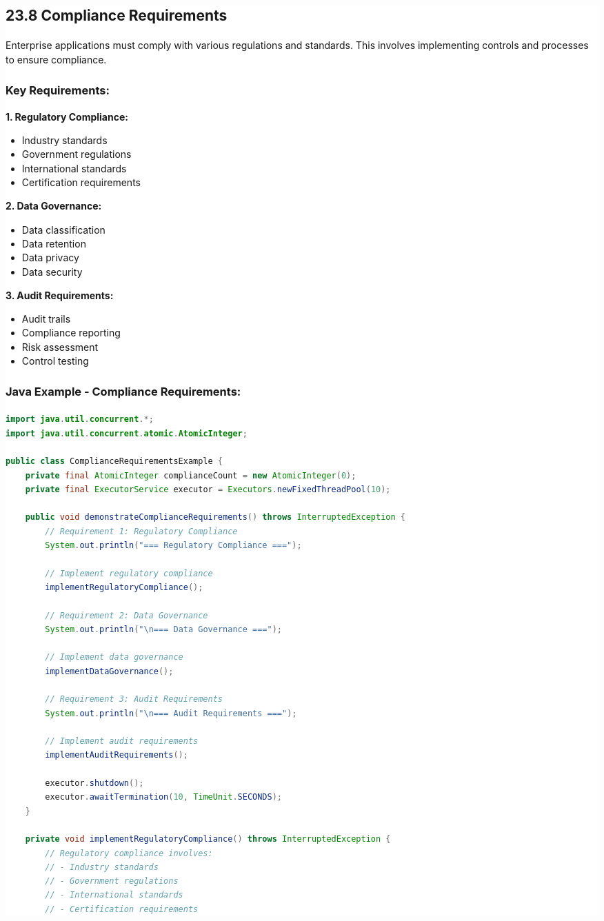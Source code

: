## 23.8 Compliance Requirements

Enterprise applications must comply with various regulations and standards. This involves implementing controls and processes to ensure compliance.

### Key Requirements:

**1. Regulatory Compliance:**
- Industry standards
- Government regulations
- International standards
- Certification requirements

**2. Data Governance:**
- Data classification
- Data retention
- Data privacy
- Data security

**3. Audit Requirements:**
- Audit trails
- Compliance reporting
- Risk assessment
- Control testing

### Java Example - Compliance Requirements:

```java
import java.util.concurrent.*;
import java.util.concurrent.atomic.AtomicInteger;

public class ComplianceRequirementsExample {
    private final AtomicInteger complianceCount = new AtomicInteger(0);
    private final ExecutorService executor = Executors.newFixedThreadPool(10);
    
    public void demonstrateComplianceRequirements() throws InterruptedException {
        // Requirement 1: Regulatory Compliance
        System.out.println("=== Regulatory Compliance ===");
        
        // Implement regulatory compliance
        implementRegulatoryCompliance();
        
        // Requirement 2: Data Governance
        System.out.println("\n=== Data Governance ===");
        
        // Implement data governance
        implementDataGovernance();
        
        // Requirement 3: Audit Requirements
        System.out.println("\n=== Audit Requirements ===");
        
        // Implement audit requirements
        implementAuditRequirements();
        
        executor.shutdown();
        executor.awaitTermination(10, TimeUnit.SECONDS);
    }
    
    private void implementRegulatoryCompliance() throws InterruptedException {
        // Regulatory compliance involves:
        // - Industry standards
        // - Government regulations
        // - International standards
        // - Certification requirements
```